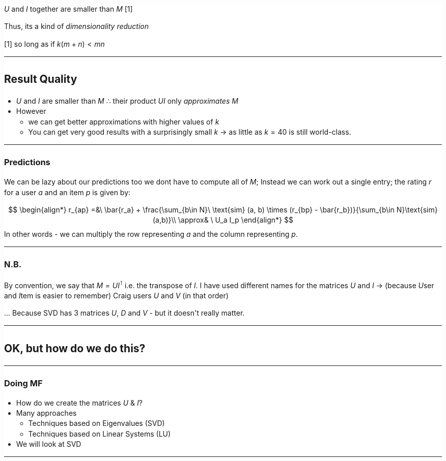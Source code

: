 $U$ and $I$ together are smaller than $M$ [1]

Thus, its a kind of *dimensionality reduction*

[1] so long as if $k (m+n) < mn$ 

---
## Result Quality

- $U$ and $I$ are smaller than $M$
	 $\therefore$ their product $UI$ only *approximates* $M$ 
- However
	- we can get better approximations with higher values of $k$
	- You can get very good results with a surprisingly small $k$
-> as little as $k=40$ is still world-class.

---

### Predictions

We can be lazy about our predictions too
we dont have to compute all of $M$;
Instead we can work out a single entry;
the rating $r$ for a user $a$ and an item $p$ is given by:

$$
\begin{align*}
r_{ap} =&\ \bar{r_a} + \frac{\sum_{b\in N}\ \text{sim} (a, b) \times (r_{bp} - \bar{r_b})}{\sum_{b\in N}\text{sim}(a,b)}\\
\approx& \ U_a I_p
\end{align*}
$$
In other words - we can multiply the row representing $a$ and the column representing $p$.

---
### N.B.

By convention, we say that $M = U I^\intercal$
i.e. the transpose of $I$. 
I have used different names for the matrices $U$ and $I$ 
-> (because $U$ser and $I$tem is easier to remember)
Craig users $U$ and $V$ (in that order)

... Because SVD has 3 matrices $U$, $D$ and $V$ - but it doesn't really matter.

---
## OK, but how do we do this?

---
### Doing MF
- How do we create the matrices $U$ & $I$? 
- Many approaches
	- Techniques based on Eigenvalues (SVD)
	- Techniques based on Linear Systems (LU)
- We will look at SVD

---